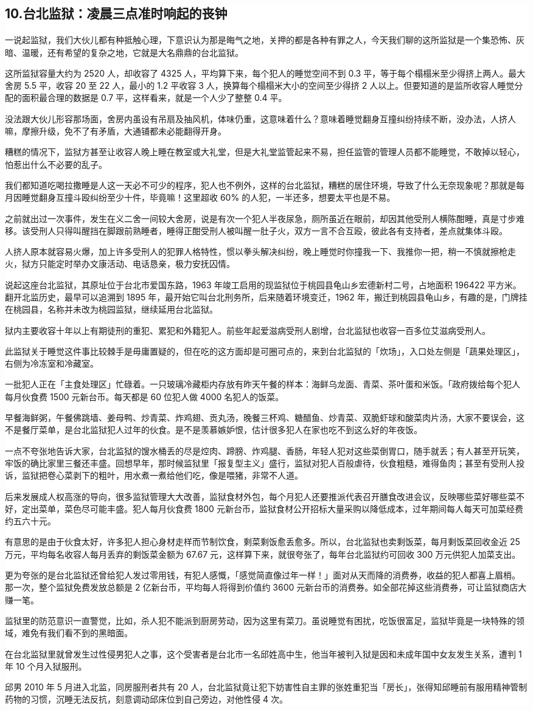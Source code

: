 ## 10.台北监狱：凌晨三点准时响起的丧钟
一说起监狱，我们大伙儿都有种抵触心理，下意识认为那是晦气之地，关押的都是各种有罪之人，今天我们聊的这所监狱是一个集恐怖、灰暗、温暖，还有希望的复杂之地，它就是大名鼎鼎的台北监狱。


这所监狱容量大约为 2520 人，却收容了 4325 人，平均算下来，每个犯人的睡觉空间不到 0.3 平，等于每个榻榻米至少得挤上两人。最大舍房 5.5 平，收容 20 至 22 人，最小的 1.2 平收容 3 人，换算每个榻榻米大小的空间至少得挤 2 人以上。但要知道的是监所收容人睡觉分配的面积最合理的数据是 0.7 平，这样看来，就是一个人少了整整 0.4 平。


没法跟大伙儿形容那场面，舍房内虽设有吊扇及抽风机，体味仍重，这意味着什么？意味着睡觉翻身互撞纠纷持续不断，没办法，人挤人嘛，摩擦升级，免不了有矛盾，大通铺都未必能翻得开身。


糟糕的情况下，监狱方甚至让收容人晚上睡在教室或大礼堂，但是大礼堂监管起来不易，担任监管的管理人员都不能睡觉，不敢掉以轻心，怕惹出什么不必要的乱子。


我们都知道吃喝拉撒睡是人这一天必不可少的程序，犯人也不例外，这样的台北监狱，糟糕的居住环境，导致了什么无奈现象呢？那就是每月因睡觉翻身互撞斗殴纠纷至少十件，毕竟嘛！这里超收 60% 的人犯，一半还多，想要太平也是不易。


之前就出过一次事件，发生在义二舍一间较大舍房，说是有次一个犯人半夜尿急，厕所虽近在眼前，却因其他受刑人横陈酣睡，真是寸步难移。该受刑人只得叫醒挡在脚跟前熟睡者，睡得正酣受刑人被叫醒一肚子火，双方一言不合互殴，彼此各有支持者，差点就集体斗殴。


人挤人原本就容易火爆，加上许多受刑人的犯罪人格特性，惯以拳头解决纠纷，晚上睡觉时你撞我一下、我推你一把，稍一不慎就擦枪走火，狱方只能定时举办文康活动、电话恳亲，极力安抚囚情。


说起这座台北监狱，其原址位于台北市爱国东路，1963 年竣工启用的现监狱位于桃园县龟山乡宏德新村二号，占地面积 196422 平方米。翻开北监历史，最早可以追溯到 1895 年，最开始它叫台北刑务所，后来随着环境变迁，1962 年，搬迁到桃园县龟山乡，有趣的是，门牌挂在桃园县，名称并未改为桃园监狱，继续延用台北监狱。


狱内主要收容十年以上有期徒刑的重犯、累犯和外籍犯人。前些年起爱滋病受刑人剧增，台北监狱也收容一百多位艾滋病受刑人。


此监狱关于睡觉这件事比较棘手是毋庸置疑的，但在吃的这方面却是可圈可点的，来到台北监狱的「炊场」，入口处左侧是「蔬果处理区」，右侧为冷冻室和冷藏室。


一批犯人正在「主食处理区」忙碌着。一只玻璃冷藏柜内存放有昨天午餐的样本：海鲜乌龙面、青菜、茶叶蛋和米饭。「政府拨给每个犯人每月伙食费 1500 元新台币。每天都是 60 位犯人做 4000 名犯人的饭菜。


早餐海鲜粥，午餐佛跳墙、姜母鸭、炒青菜、炸鸡翅、贡丸汤，晚餐三杯鸡、糖醋鱼、炒青菜、双脆虾球和酸菜肉片汤，大家不要误会，这不是餐厅菜单，是台北监狱犯人过年的伙食。是不是羡慕嫉妒恨，估计很多犯人在家也吃不到这么好的年夜饭。


一点不夸张地告诉大家，台北监狱的馊水桶丢的尽是焢肉、蹄膀、炸鸡腿、香肠，年轻人犯对这些菜倒胃口，随手就丢；有人甚至开玩笑，牢饭的确比家里三餐还丰盛。回想早年，那时候监狱里「报复型主义」盛行，监狱对犯人百般虐待，伙食粗糙，难得鱼肉；甚至有受刑人投诉，监狱把卷心菜剥下的粗叶，用水煮一煮给他们吃，像是喂猪，非常不人道。


后来发展成人权高涨的导向，很多监狱管理大大改善，监狱食材外包，每个月犯人还要推派代表召开膳食改进会议，反映哪些菜好哪些菜不好，定出菜单，菜色尽可能丰盛。犯人每月伙食费 1800 元新台币，监狱食材公开招标大量采购以降低成本，过年期间每人每天可加菜经费约五六十元。


有意思的是由于伙食太好，许多犯人担心身材走样而节制饮食，剩菜剩饭愈丢愈多。所以，台北监狱也卖剩饭菜，每月剩饭菜回收金近 25 万元，平均每名收容人每月丢弃的剩饭菜金额为 67.67 元，这样算下来，就很夸张了，每年台北监狱约可回收 300 万元供犯人加菜支出。


更为夸张的是台北监狱还曾给犯人发过零用钱，有犯人感慨，「感觉简直像过年一样！」面对从天而降的消费券，收益的犯人都喜上眉梢。那一次，整个监狱免费发放总额是 2 亿新台币，平均每人将得到价值约 3600 元新台币的消费券。如全部花掉这些消费券，可让监狱商店大赚一笔。


监狱里的防范意识一直警觉，比如，杀人犯不能派到厨房劳动，因为这里有菜刀。虽说睡觉有困扰，吃饭很富足，监狱毕竟是一块特殊的领域，难免有我们看不到的黑暗面。


在台北监狱里就曾发生过性侵男犯人之事，这个受害者是台北市一名邱姓高中生，他当年被判入狱是因和未成年国中女友发生关系，遭判 1 年 10 个月入狱服刑。


邱男 2010 年 5 月进入北监，同房服刑者共有 20 人，台北监狱竟让犯下妨害性自主罪的张姓重犯当「房长」，张得知邱睡前有服用精神管制药物的习惯，沉睡无法反抗，刻意调动邱床位到自己旁边，对他性侵 4 次。
